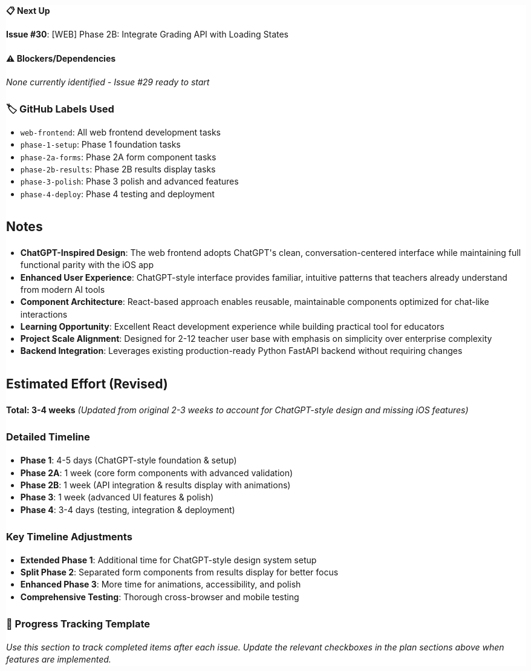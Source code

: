 #### **📋 Next Up**
**Issue #30**: [WEB] Phase 2B: Integrate Grading API with Loading States

#### **⚠️ Blockers/Dependencies**
*None currently identified - Issue #29 ready to start*

### **🏷️ GitHub Labels Used**
- `web-frontend`: All web frontend development tasks
- `phase-1-setup`: Phase 1 foundation tasks
- `phase-2a-forms`: Phase 2A form component tasks  
- `phase-2b-results`: Phase 2B results display tasks
- `phase-3-polish`: Phase 3 polish and advanced features
- `phase-4-deploy`: Phase 4 testing and deployment

## Notes
- **ChatGPT-Inspired Design**: The web frontend adopts ChatGPT's clean, conversation-centered interface while maintaining full functional parity with the iOS app
- **Enhanced User Experience**: ChatGPT-style interface provides familiar, intuitive patterns that teachers already understand from modern AI tools
- **Component Architecture**: React-based approach enables reusable, maintainable components optimized for chat-like interactions
- **Learning Opportunity**: Excellent React development experience while building practical tool for educators
- **Project Scale Alignment**: Designed for 2-12 teacher user base with emphasis on simplicity over enterprise complexity
- **Backend Integration**: Leverages existing production-ready Python FastAPI backend without requiring changes

## Estimated Effort (Revised)
**Total: 3-4 weeks** *(Updated from original 2-3 weeks to account for ChatGPT-style design and missing iOS features)*

### Detailed Timeline
- **Phase 1**: 4-5 days (ChatGPT-style foundation & setup)
- **Phase 2A**: 1 week (core form components with advanced validation)
- **Phase 2B**: 1 week (API integration & results display with animations)
- **Phase 3**: 1 week (advanced UI features & polish)
- **Phase 4**: 3-4 days (testing, integration & deployment)

### Key Timeline Adjustments
- **Extended Phase 1**: Additional time for ChatGPT-style design system setup
- **Split Phase 2**: Separated form components from results display for better focus
- **Enhanced Phase 3**: More time for animations, accessibility, and polish
- **Comprehensive Testing**: Thorough cross-browser and mobile testing

### **📝 Progress Tracking Template**
*Use this section to track completed items after each issue. Update the relevant checkboxes in the plan sections above when features are implemented.*
